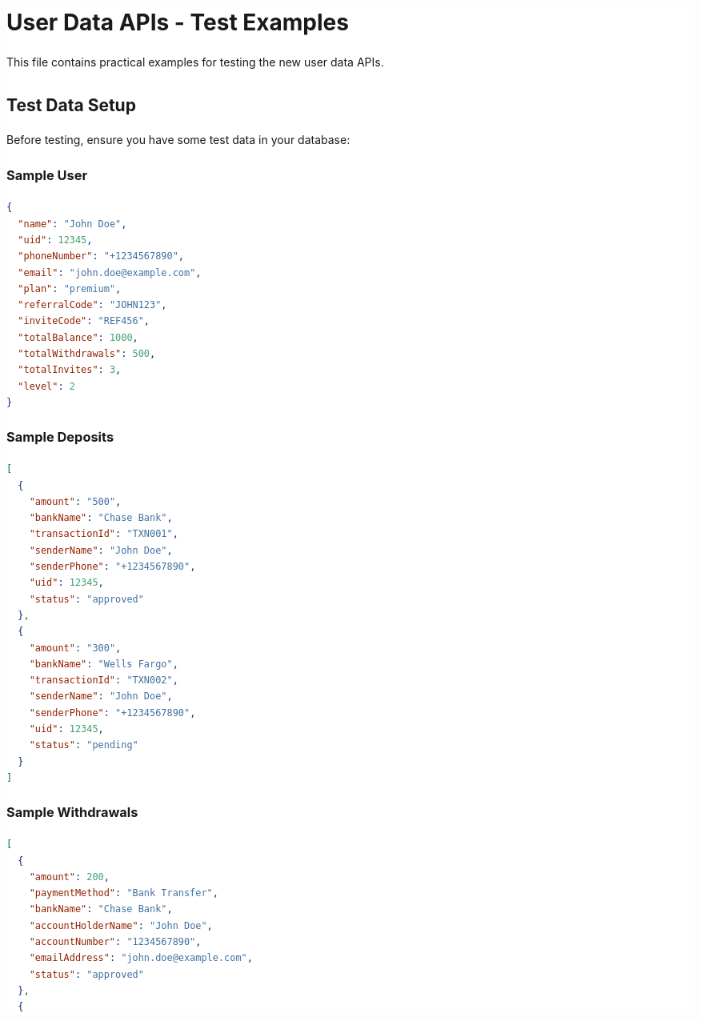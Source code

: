 # User Data APIs - Test Examples

This file contains practical examples for testing the new user data APIs.

## Test Data Setup

Before testing, ensure you have some test data in your database:

### Sample User
```json
{
  "name": "John Doe",
  "uid": 12345,
  "phoneNumber": "+1234567890",
  "email": "john.doe@example.com",
  "plan": "premium",
  "referralCode": "JOHN123",
  "inviteCode": "REF456",
  "totalBalance": 1000,
  "totalWithdrawals": 500,
  "totalInvites": 3,
  "level": 2
}
```

### Sample Deposits
```json
[
  {
    "amount": "500",
    "bankName": "Chase Bank",
    "transactionId": "TXN001",
    "senderName": "John Doe",
    "senderPhone": "+1234567890",
    "uid": 12345,
    "status": "approved"
  },
  {
    "amount": "300",
    "bankName": "Wells Fargo",
    "transactionId": "TXN002",
    "senderName": "John Doe",
    "senderPhone": "+1234567890",
    "uid": 12345,
    "status": "pending"
  }
]
```

### Sample Withdrawals
```json
[
  {
    "amount": 200,
    "paymentMethod": "Bank Transfer",
    "bankName": "Chase Bank",
    "accountHolderName": "John Doe",
    "accountNumber": "1234567890",
    "emailAddress": "john.doe@example.com",
    "status": "approved"
  },
  {
```